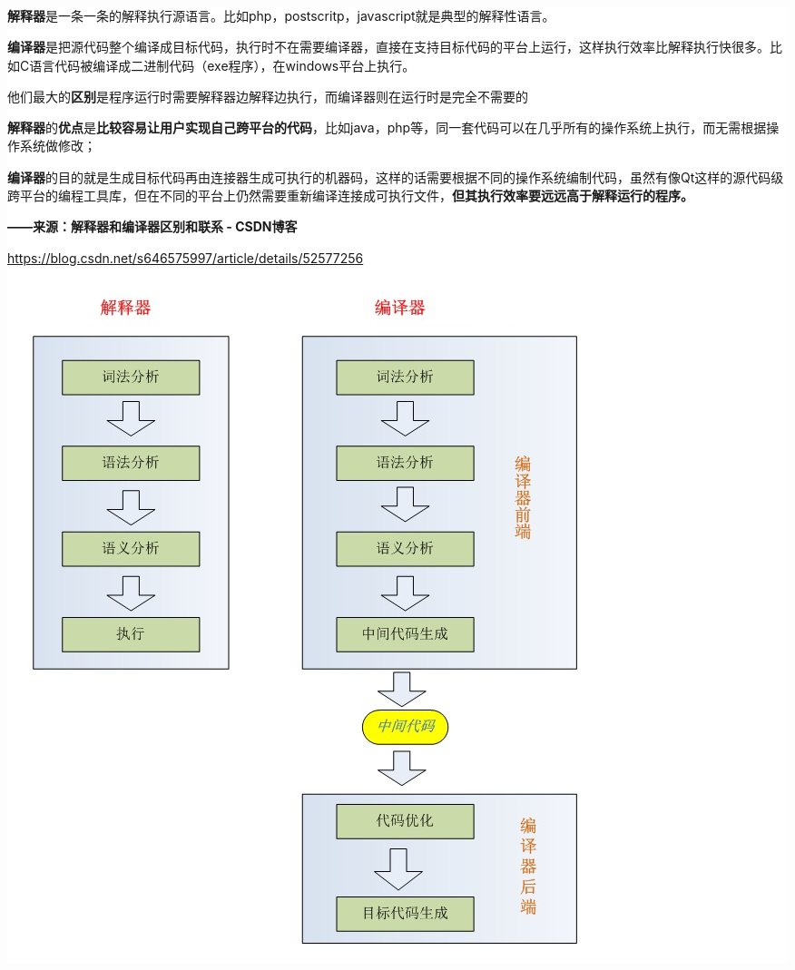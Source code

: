 **解释器**是一条一条的解释执行源语言。比如php，postscritp，javascript就是典型的解释性语言。

**编译器**是把源代码整个编译成目标代码，执行时不在需要编译器，直接在支持目标代码的平台上运行，这样执行效率比解释执行快很多。比如C语言代码被编译成二进制代码（exe程序），在windows平台上执行。

他们最大的**区别**是程序运行时需要解释器边解释边执行，而编译器则在运行时是完全不需要的

**解释器**的**优点**是**比较容易让用户实现自己跨平台的代码**，比如java，php等，同一套代码可以在几乎所有的操作系统上执行，而无需根据操作系统做修改；

**编译器**的目的就是生成目标代码再由连接器生成可执行的机器码，这样的话需要根据不同的操作系统编制代码，虽然有像Qt这样的源代码级跨平台的编程工具库，但在不同的平台上仍然需要重新编译连接成可执行文件，**但其执行效率要远远高于解释运行的程序。**

**——来源：解释器和编译器区别和联系 - CSDN博客**

<https://blog.csdn.net/s646575997/article/details/52577256>

![](media/53bdb5330e32eee130a84413337be6cc.png)
